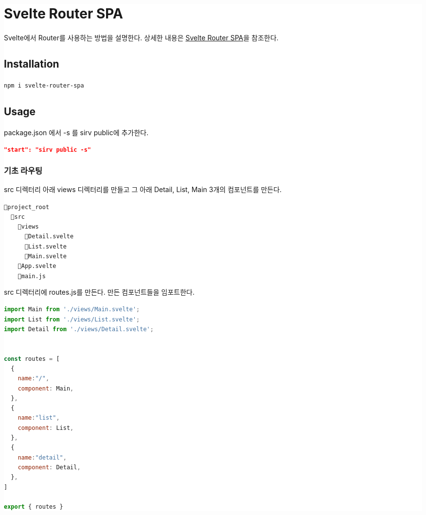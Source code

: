# Svelte Router SPA
Svelte에서 Router를 사용하는 방법을 설명한다.  상세한 내용은 [Svelte Router SPA](https://www.npmjs.com/package/svelte-router-spa)을 참조한다. 


## Installation 

```
npm i svelte-router-spa
```

## Usage 
package.json 에서 -s 를 sirv public에 추가한다. 
```json
"start": "sirv public -s"
```


### 기초 라우팅
src 디렉터리 아래 views 디렉터리를 만들고 그 아래 Detail, List, Main 3개의 컴포넌트를 만든다.  
```
📁project_root
  📁src
    📁views
      📄Detail.svelte 
      📄List.svelte 
      📄Main.svelte 
    📄App.svelte
    📄main.js 
```    
src 디렉터리에 routes.js를 만든다.  만든 컴포넌트들을 임포트한다.  
```jsx
import Main from './views/Main.svelte';
import List from './views/List.svelte';
import Detail from './views/Detail.svelte';


const routes = [
  {
    name:"/",
    component: Main,
  },
  {
    name:"list",
    component: List,
  },
  {
    name:"detail",
    component: Detail,
  },
]

export { routes }
```
